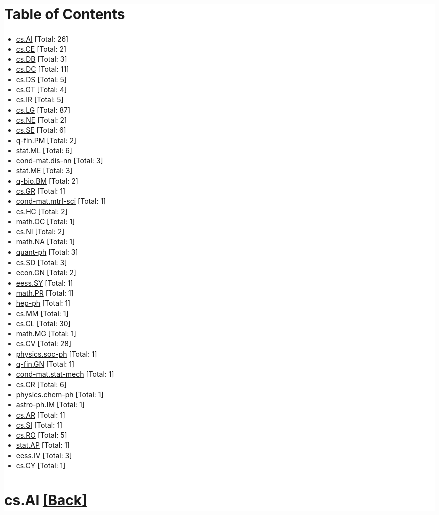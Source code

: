 <div id=toc></div>

# Table of Contents

- [cs.AI](#cs.AI) [Total: 26]
- [cs.CE](#cs.CE) [Total: 2]
- [cs.DB](#cs.DB) [Total: 3]
- [cs.DC](#cs.DC) [Total: 11]
- [cs.DS](#cs.DS) [Total: 5]
- [cs.GT](#cs.GT) [Total: 4]
- [cs.IR](#cs.IR) [Total: 5]
- [cs.LG](#cs.LG) [Total: 87]
- [cs.NE](#cs.NE) [Total: 2]
- [cs.SE](#cs.SE) [Total: 6]
- [q-fin.PM](#q-fin.PM) [Total: 2]
- [stat.ML](#stat.ML) [Total: 6]
- [cond-mat.dis-nn](#cond-mat.dis-nn) [Total: 3]
- [stat.ME](#stat.ME) [Total: 3]
- [q-bio.BM](#q-bio.BM) [Total: 2]
- [cs.GR](#cs.GR) [Total: 1]
- [cond-mat.mtrl-sci](#cond-mat.mtrl-sci) [Total: 1]
- [cs.HC](#cs.HC) [Total: 2]
- [math.OC](#math.OC) [Total: 1]
- [cs.NI](#cs.NI) [Total: 2]
- [math.NA](#math.NA) [Total: 1]
- [quant-ph](#quant-ph) [Total: 3]
- [cs.SD](#cs.SD) [Total: 3]
- [econ.GN](#econ.GN) [Total: 2]
- [eess.SY](#eess.SY) [Total: 1]
- [math.PR](#math.PR) [Total: 1]
- [hep-ph](#hep-ph) [Total: 1]
- [cs.MM](#cs.MM) [Total: 1]
- [cs.CL](#cs.CL) [Total: 30]
- [math.MG](#math.MG) [Total: 1]
- [cs.CV](#cs.CV) [Total: 28]
- [physics.soc-ph](#physics.soc-ph) [Total: 1]
- [q-fin.GN](#q-fin.GN) [Total: 1]
- [cond-mat.stat-mech](#cond-mat.stat-mech) [Total: 1]
- [cs.CR](#cs.CR) [Total: 6]
- [physics.chem-ph](#physics.chem-ph) [Total: 1]
- [astro-ph.IM](#astro-ph.IM) [Total: 1]
- [cs.AR](#cs.AR) [Total: 1]
- [cs.SI](#cs.SI) [Total: 1]
- [cs.RO](#cs.RO) [Total: 5]
- [stat.AP](#stat.AP) [Total: 1]
- [eess.IV](#eess.IV) [Total: 3]
- [cs.CY](#cs.CY) [Total: 1]


<div id='cs.AI'></div>

# cs.AI [[Back]](#toc)
